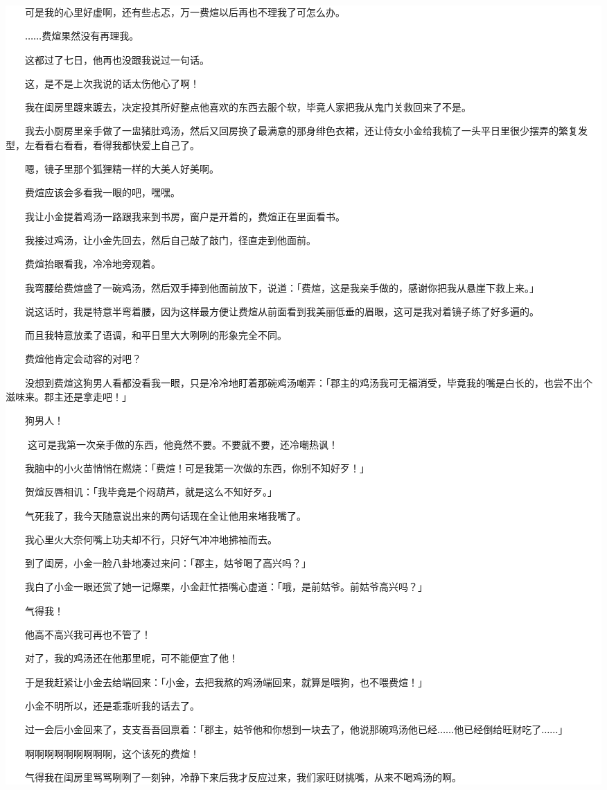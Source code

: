 &emsp;&emsp;可是我的心里好虚啊，还有些忐忑，万一费煊以后再也不理我了可怎么办。  
  
&emsp;&emsp;……费煊果然没有再理我。  
  
&emsp;&emsp;这都过了七日，他再也没跟我说过一句话。  
  
&emsp;&emsp;这，是不是上次我说的话太伤他心了啊！  
  
&emsp;&emsp;我在闺房里踱来踱去，决定投其所好整点他喜欢的东西去服个软，毕竟人家把我从鬼门关救回来了不是。  
  
&emsp;&emsp;我去小厨房里亲手做了一盅猪肚鸡汤，然后又回房换了最满意的那身绯色衣裙，还让侍女小金给我梳了一头平日里很少摆弄的繁复发型，左看看右看看，看得我都快爱上自己了。  
  
&emsp;&emsp;嗯，镜子里那个狐狸精一样的大美人好美啊。  
  
&emsp;&emsp;费煊应该会多看我一眼的吧，嘿嘿。  
  
&emsp;&emsp;我让小金提着鸡汤一路跟我来到书房，窗户是开着的，费煊正在里面看书。  
  
&emsp;&emsp;我接过鸡汤，让小金先回去，然后自己敲了敲门，径直走到他面前。  
  
&emsp;&emsp;费煊抬眼看我，冷冷地旁观着。  
  
&emsp;&emsp;我弯腰给费煊盛了一碗鸡汤，然后双手捧到他面前放下，说道：「费煊，这是我亲手做的，感谢你把我从悬崖下救上来。」  
  
&emsp;&emsp;说这话时，我是特意半弯着腰，因为这样最方便让费煊从前面看到我美丽低垂的眉眼，这可是我对着镜子练了好多遍的。  
  
&emsp;&emsp;而且我特意放柔了语调，和平日里大大咧咧的形象完全不同。  
  
&emsp;&emsp;费煊他肯定会动容的对吧？  
  
&emsp;&emsp;没想到费煊这狗男人看都没看我一眼，只是冷冷地盯着那碗鸡汤嘲弄：「郡主的鸡汤我可无福消受，毕竟我的嘴是白长的，也尝不出个滋味来。郡主还是拿走吧！」  
  
&emsp;&emsp;狗男人！  
  
&emsp;&emsp;
这可是我第一次亲手做的东西，他竟然不要。不要就不要，还冷嘲热讽！  
  
&emsp;&emsp;我脑中的小火苗悄悄在燃烧：「费煊！可是我第一次做的东西，你别不知好歹！」  
  
&emsp;&emsp;贺煊反唇相讥：「我毕竟是个闷葫芦，就是这么不知好歹。」  
  
&emsp;&emsp;气死我了，我今天随意说出来的两句话现在全让他用来堵我嘴了。  
  
&emsp;&emsp;我心里火大奈何嘴上功夫却不行，只好气冲冲地拂袖而去。  
  
&emsp;&emsp;到了闺房，小金一脸八卦地凑过来问：「郡主，姑爷喝了高兴吗？」  
  
&emsp;&emsp;我白了小金一眼还赏了她一记爆栗，小金赶忙捂嘴心虚道：「哦，是前姑爷。前姑爷高兴吗？」  
  
&emsp;&emsp;气得我！  
  
&emsp;&emsp;他高不高兴我可再也不管了！  
  
&emsp;&emsp;对了，我的鸡汤还在他那里呢，可不能便宜了他！  
  
&emsp;&emsp;于是我赶紧让小金去给端回来：「小金，去把我熬的鸡汤端回来，就算是喂狗，也不喂费煊！」  
  
&emsp;&emsp;小金不明所以，还是乖乖听我的话去了。  
  
&emsp;&emsp;过一会后小金回来了，支支吾吾回禀着：「郡主，姑爷他和你想到一块去了，他说那碗鸡汤他已经……他已经倒给旺财吃了……」  
  
&emsp;&emsp;啊啊啊啊啊啊啊啊啊，这个该死的费煊！  
  
&emsp;&emsp;气得我在闺房里骂骂咧咧了一刻钟，冷静下来后我才反应过来，我们家旺财挑嘴，从来不喝鸡汤的啊。  
  